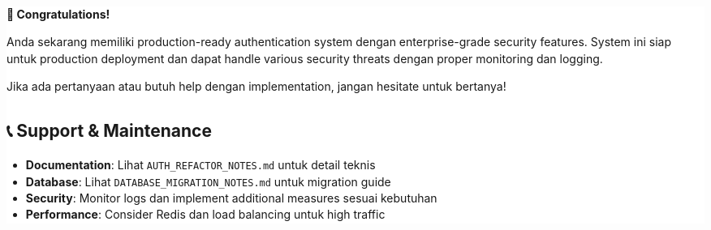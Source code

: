 
**🎉 Congratulations!** 

Anda sekarang memiliki production-ready authentication system dengan enterprise-grade security features. System ini siap untuk production deployment dan dapat handle various security threats dengan proper monitoring dan logging.

Jika ada pertanyaan atau butuh help dengan implementation, jangan hesitate untuk bertanya!

## 📞 Support & Maintenance

- **Documentation**: Lihat `AUTH_REFACTOR_NOTES.md` untuk detail teknis
- **Database**: Lihat `DATABASE_MIGRATION_NOTES.md` untuk migration guide  
- **Security**: Monitor logs dan implement additional measures sesuai kebutuhan
- **Performance**: Consider Redis dan load balancing untuk high traffic